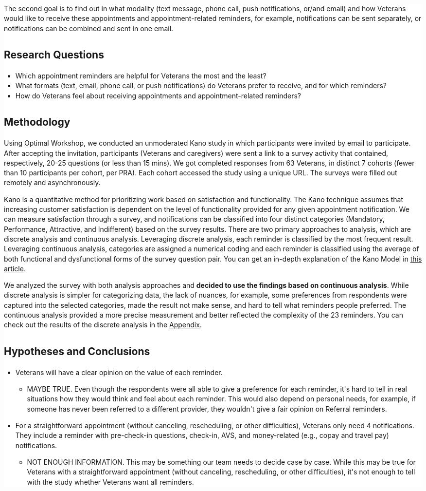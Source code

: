 The second goal is to find out in what modality (text message, phone call, push notifications, or/and email) and how Veterans would like to receive these appointments and appointment-related reminders, for example, notifications can be sent separately, or notifications can be combined and sent in one email.


## Research Questions

- Which appointment reminders are helpful for Veterans the most and the least?
- What formats (text, email, phone call, or push notifications) do Veterans prefer to receive, and for which reminders?
- How do Veterans feel about receiving appointments and appointment-related reminders?

## Methodology 

Using Optimal Workshop, we conducted an unmoderated Kano study in which participants were invited by email to participate. After accepting the invitation, participants (Veterans and caregivers) were sent a link to a survey activity that contained, respectively, 20-25 questions (or less than 15 mins). We got completed responses from 63 Veterans, in distinct 7 cohorts (fewer than 10 participants per cohort, per PRA). Each cohort accessed the study using a unique URL. The surveys were filled out remotely and asynchronously. 

Kano is a quantitative method for prioritizing work based on satisfaction and functionality. The Kano technique assumes that increasing customer satisfaction is dependent on the level of functionality provided for any given appointment notification. We can measure satisfaction through a survey, and notifications can be classified into four distinct categories (Mandatory, Performance, Attractive, and Indifferent) based on the survey results. There are two primary approaches to analysis, which are discrete analysis and continuous analysis. Leveraging discrete analysis, each reminder is classified by the most frequent result. Leveraging continuous analysis, categories are assigned a numerical coding and each reminder is classified using the average of both functional and dysfunctional forms of the survey question pair. You can get an in-depth explanation of the Kano Model in [this article](https://foldingburritos.com/blog/kano-model/).

We analyzed the survey with both analysis approaches and **decided to use the findings based on continuous analysis**. While discrete analysis is simpler for categorizing data, the lack of nuances, for example, some preferences from respondents were captured into the selected categories, made the result not make sense, and hard to tell what reminders people preferred. The continuous analysis provided a more precise measurement and better reflected the complexity of the 23 reminders. You can check out the results of the discrete analysis in the [Appendix](#Appendix). 

## Hypotheses and Conclusions

- Veterans will have a clear opinion on the value of each reminder.
    - MAYBE TRUE. Even though the respondents were all able to give a preference for each reminder, it's hard to tell in real situations how they would think and feel about each reminder. This would also depend on personal needs, for example, if someone has never been referred to a different provider, they wouldn't give a fair opinion on Referral reminders.
      
- For a straightforward appointment (without canceling, rescheduling, or other difficulties), Veterans only need 4 notifications. They include a reminder with pre-check-in questions, check-in, AVS, and money-related (e.g., copay and travel pay) notifications.
    - NOT ENOUGH INFORMATION. This may be something our team needs to decide case by case. While this may be true for Veterans with a straightforward appointment (without canceling, rescheduling, or other difficulties), it's not enough to tell with the study whether Veterans want all reminders.
      